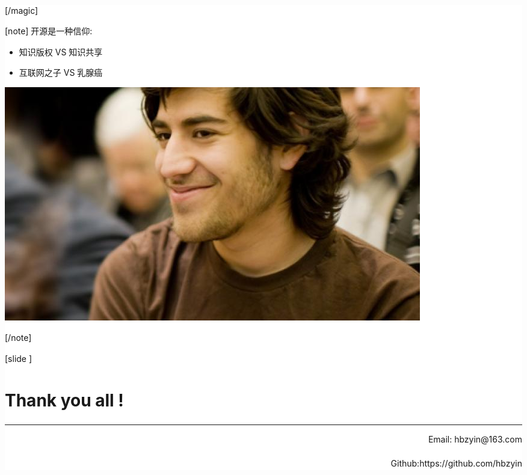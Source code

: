 </div>

[/magic]

[note]
开源是一种信仰:

- 知识版权 VS 知识共享

- 互联网之子 VS 乳腺癌

![](/img/license/aaron-swartz.png)

[/note]


[slide ]

# Thank you all !

----

<div align=right>
  <div>Email: hbzyin@163.com </div>
   <br/>
  <div>Github:https://github.com/hbzyin</div>
</div>